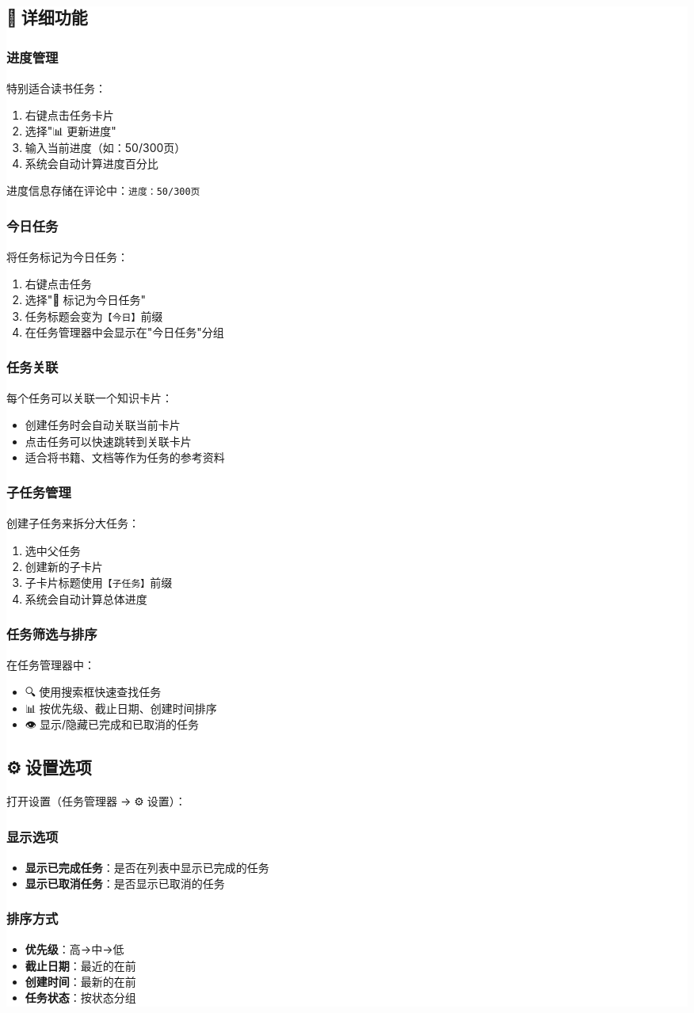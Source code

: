 ## 📖 详细功能

### 进度管理

特别适合读书任务：
1. 右键点击任务卡片
2. 选择"📊 更新进度"
3. 输入当前进度（如：50/300页）
4. 系统会自动计算进度百分比

进度信息存储在评论中：`进度：50/300页`

### 今日任务

将任务标记为今日任务：
1. 右键点击任务
2. 选择"📅 标记为今日任务"
3. 任务标题会变为`【今日】`前缀
4. 在任务管理器中会显示在"今日任务"分组

### 任务关联

每个任务可以关联一个知识卡片：
- 创建任务时会自动关联当前卡片
- 点击任务可以快速跳转到关联卡片
- 适合将书籍、文档等作为任务的参考资料

### 子任务管理

创建子任务来拆分大任务：
1. 选中父任务
2. 创建新的子卡片
3. 子卡片标题使用`【子任务】`前缀
4. 系统会自动计算总体进度

### 任务筛选与排序

在任务管理器中：
- 🔍 使用搜索框快速查找任务
- 📊 按优先级、截止日期、创建时间排序
- 👁️ 显示/隐藏已完成和已取消的任务

## ⚙️ 设置选项

打开设置（任务管理器 → ⚙️ 设置）：

### 显示选项
- **显示已完成任务**：是否在列表中显示已完成的任务
- **显示已取消任务**：是否显示已取消的任务

### 排序方式
- **优先级**：高→中→低
- **截止日期**：最近的在前
- **创建时间**：最新的在前
- **任务状态**：按状态分组
